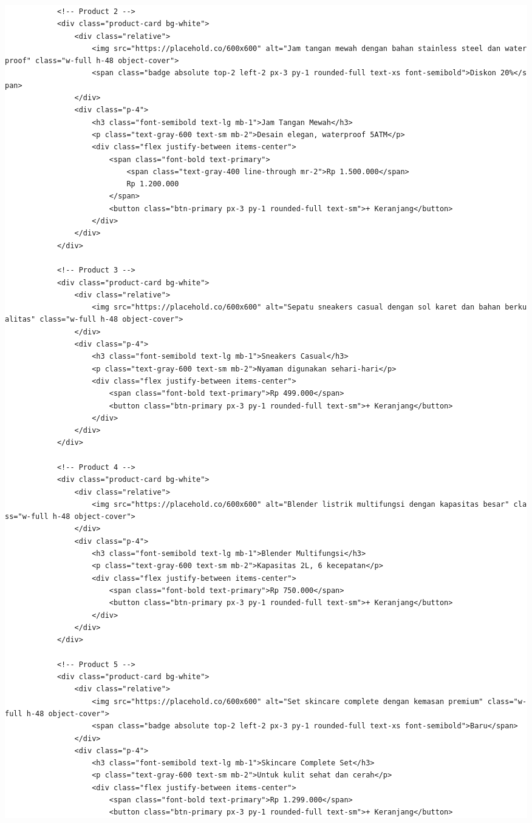                 <!-- Product 2 -->
                <div class="product-card bg-white">
                    <div class="relative">
                        <img src="https://placehold.co/600x600" alt="Jam tangan mewah dengan bahan stainless steel dan waterproof" class="w-full h-48 object-cover">
                        <span class="badge absolute top-2 left-2 px-3 py-1 rounded-full text-xs font-semibold">Diskon 20%</span>
                    </div>
                    <div class="p-4">
                        <h3 class="font-semibold text-lg mb-1">Jam Tangan Mewah</h3>
                        <p class="text-gray-600 text-sm mb-2">Desain elegan, waterproof 5ATM</p>
                        <div class="flex justify-between items-center">
                            <span class="font-bold text-primary">
                                <span class="text-gray-400 line-through mr-2">Rp 1.500.000</span>
                                Rp 1.200.000
                            </span>
                            <button class="btn-primary px-3 py-1 rounded-full text-sm">+ Keranjang</button>
                        </div>
                    </div>
                </div>
                
                <!-- Product 3 -->
                <div class="product-card bg-white">
                    <div class="relative">
                        <img src="https://placehold.co/600x600" alt="Sepatu sneakers casual dengan sol karet dan bahan berkualitas" class="w-full h-48 object-cover">
                    </div>
                    <div class="p-4">
                        <h3 class="font-semibold text-lg mb-1">Sneakers Casual</h3>
                        <p class="text-gray-600 text-sm mb-2">Nyaman digunakan sehari-hari</p>
                        <div class="flex justify-between items-center">
                            <span class="font-bold text-primary">Rp 499.000</span>
                            <button class="btn-primary px-3 py-1 rounded-full text-sm">+ Keranjang</button>
                        </div>
                    </div>
                </div>
                
                <!-- Product 4 -->
                <div class="product-card bg-white">
                    <div class="relative">
                        <img src="https://placehold.co/600x600" alt="Blender listrik multifungsi dengan kapasitas besar" class="w-full h-48 object-cover">
                    </div>
                    <div class="p-4">
                        <h3 class="font-semibold text-lg mb-1">Blender Multifungsi</h3>
                        <p class="text-gray-600 text-sm mb-2">Kapasitas 2L, 6 kecepatan</p>
                        <div class="flex justify-between items-center">
                            <span class="font-bold text-primary">Rp 750.000</span>
                            <button class="btn-primary px-3 py-1 rounded-full text-sm">+ Keranjang</button>
                        </div>
                    </div>
                </div>
                
                <!-- Product 5 -->
                <div class="product-card bg-white">
                    <div class="relative">
                        <img src="https://placehold.co/600x600" alt="Set skincare complete dengan kemasan premium" class="w-full h-48 object-cover">
                        <span class="badge absolute top-2 left-2 px-3 py-1 rounded-full text-xs font-semibold">Baru</span>
                    </div>
                    <div class="p-4">
                        <h3 class="font-semibold text-lg mb-1">Skincare Complete Set</h3>
                        <p class="text-gray-600 text-sm mb-2">Untuk kulit sehat dan cerah</p>
                        <div class="flex justify-between items-center">
                            <span class="font-bold text-primary">Rp 1.299.000</span>
                            <button class="btn-primary px-3 py-1 rounded-full text-sm">+ Keranjang</button>